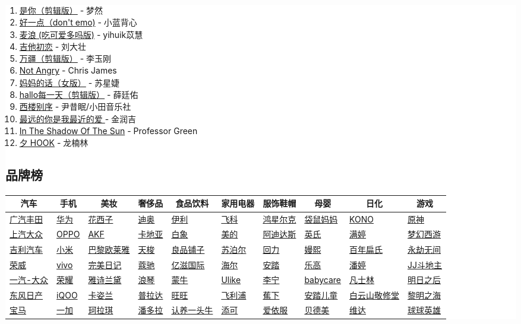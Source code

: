 1. [是你（剪辑版）](https://sf3-cdn-tos.douyinstatic.com/obj/tos-cn-ve-2774/46019dae783c4c969944217fe1cfafc4) - 梦然
1. [好一点（don't emo)]() - 小蓝背心
1. [麦浪 (吃可爱多吗版)](https://sf6-cdn-tos.douyinstatic.com/obj/tos-cn-ve-2774/fb2bf2aaa2854aaa8ec0fcfabbee4bd8) - yihuik苡慧
1. [吉他初恋](https://sf6-cdn-tos.douyinstatic.com/obj/tos-cn-ve-2774/2b50aa97a4d34f55b12f9ae0a4279a4b) - 刘大壮
1. [万疆（剪辑版）](https://sf6-cdn-tos.douyinstatic.com/obj/tos-cn-ve-2774/59f5b22062174b639df7640423f84460) - 李玉刚
1. [Not Angry](https://sf6-cdn-tos.douyinstatic.com/obj/tos-cn-ve-2774/651f30a826dc43cbb6becf6b048f9541) - Chris James
1. [妈妈的话（女版）]() - 苏星婕
1. [hallo每一天（剪辑版）](https://sf3-cdn-tos.douyinstatic.com/obj/tos-cn-ve-2774/e212772f9d4842e3a75837471eff7f63) - 薛廷佑
1. [西楼别序](https://sf6-cdn-tos.douyinstatic.com/obj/tos-cn-ve-2774/e23a96f493c2460886cb74669352f6d4) - 尹昔眠/小田音乐社
1. [最远的你是我最近的爱 ]() - 金润吉
1. [In The Shadow Of The Sun]() - Professor Green
1. [夕 HOOK](https://sf3-cdn-tos.douyinstatic.com/obj/tos-cn-ve-2774/e4e3663065e34ff28df73363b030f1c7) - 龙楠林

## 品牌榜

| 汽车 | 手机 | 美妆 | 奢侈品 | 食品饮料 | 家用电器 | 服饰鞋帽 | 母婴 | 日化 | 游戏 |
| --- | --- | --- | --- | --- | --- | --- | --- | --- | --- |
| [广汽丰田](https://www.baidu.com/s?wd=%E5%B9%BF%E6%B1%BD%E4%B8%B0%E7%94%B0) | [华为](https://www.baidu.com/s?wd=%E5%8D%8E%E4%B8%BA) | [花西子](https://www.baidu.com/s?wd=%E8%8A%B1%E8%A5%BF%E5%AD%90) | [迪奥](https://www.baidu.com/s?wd=%E8%BF%AA%E5%A5%A5) | [伊利](https://www.baidu.com/s?wd=%E4%BC%8A%E5%88%A9) | [飞科](https://www.baidu.com/s?wd=%E9%A3%9E%E7%A7%91) | [鸿星尔克](https://www.baidu.com/s?wd=%E9%B8%BF%E6%98%9F%E5%B0%94%E5%85%8B) | [袋鼠妈妈](https://www.baidu.com/s?wd=%E8%A2%8B%E9%BC%A0%E5%A6%88%E5%A6%88) | [KONO](https://www.baidu.com/s?wd=KONO) | [原神](https://www.baidu.com/s?wd=%E5%8E%9F%E7%A5%9E) |
| [上汽大众](https://www.baidu.com/s?wd=%E4%B8%8A%E6%B1%BD%E5%A4%A7%E4%BC%97) | [OPPO](https://www.baidu.com/s?wd=OPPO) | [AKF](https://www.baidu.com/s?wd=AKF) | [卡地亚](https://www.baidu.com/s?wd=%E5%8D%A1%E5%9C%B0%E4%BA%9A) | [白象](https://www.baidu.com/s?wd=%E7%99%BD%E8%B1%A1) | [美的](https://www.baidu.com/s?wd=%E7%BE%8E%E7%9A%84) | [阿迪达斯](https://www.baidu.com/s?wd=%E9%98%BF%E8%BF%AA%E8%BE%BE%E6%96%AF) | [英氏](https://www.baidu.com/s?wd=%E8%8B%B1%E6%B0%8F) | [满婷](https://www.baidu.com/s?wd=%E6%BB%A1%E5%A9%B7) | [梦幻西游](https://www.baidu.com/s?wd=%E6%A2%A6%E5%B9%BB%E8%A5%BF%E6%B8%B8) |
| [吉利汽车](https://www.baidu.com/s?wd=%E5%90%89%E5%88%A9%E6%B1%BD%E8%BD%A6) | [小米](https://www.baidu.com/s?wd=%E5%B0%8F%E7%B1%B3) | [巴黎欧莱雅](https://www.baidu.com/s?wd=%E5%B7%B4%E9%BB%8E%E6%AC%A7%E8%8E%B1%E9%9B%85) | [天梭](https://www.baidu.com/s?wd=%E5%A4%A9%E6%A2%AD) | [良品铺子](https://www.baidu.com/s?wd=%E8%89%AF%E5%93%81%E9%93%BA%E5%AD%90) | [苏泊尔](https://www.baidu.com/s?wd=%E8%8B%8F%E6%B3%8A%E5%B0%94) | [回力](https://www.baidu.com/s?wd=%E5%9B%9E%E5%8A%9B) | [嫚熙](https://www.baidu.com/s?wd=%E5%AB%9A%E7%86%99) | [百年扁氏](https://www.baidu.com/s?wd=%E7%99%BE%E5%B9%B4%E6%89%81%E6%B0%8F) | [永劫无间](https://www.baidu.com/s?wd=%E6%B0%B8%E5%8A%AB%E6%97%A0%E9%97%B4) |
| [荣威](https://www.baidu.com/s?wd=%E8%8D%A3%E5%A8%81) | [vivo](https://www.baidu.com/s?wd=vivo) | [完美日记](https://www.baidu.com/s?wd=%E5%AE%8C%E7%BE%8E%E6%97%A5%E8%AE%B0) | [蔻驰](https://www.baidu.com/s?wd=%E8%94%BB%E9%A9%B0) | [亿滋国际](https://www.baidu.com/s?wd=%E4%BA%BF%E6%BB%8B%E5%9B%BD%E9%99%85) | [海尔](https://www.baidu.com/s?wd=%E6%B5%B7%E5%B0%94) | [安踏](https://www.baidu.com/s?wd=%E5%AE%89%E8%B8%8F) | [乐高](https://www.baidu.com/s?wd=%E4%B9%90%E9%AB%98) | [潘婷](https://www.baidu.com/s?wd=%E6%BD%98%E5%A9%B7) | [JJ斗地主](https://www.baidu.com/s?wd=JJ%E6%96%97%E5%9C%B0%E4%B8%BB) |
| [一汽-大众](https://www.baidu.com/s?wd=%E4%B8%80%E6%B1%BD-%E5%A4%A7%E4%BC%97) | [荣耀](https://www.baidu.com/s?wd=%E8%8D%A3%E8%80%80) | [雅诗兰黛](https://www.baidu.com/s?wd=%E9%9B%85%E8%AF%97%E5%85%B0%E9%BB%9B) | [浪琴](https://www.baidu.com/s?wd=%E6%B5%AA%E7%90%B4) | [蒙牛](https://www.baidu.com/s?wd=%E8%92%99%E7%89%9B) | [Ulike](https://www.baidu.com/s?wd=Ulike) | [李宁](https://www.baidu.com/s?wd=%E6%9D%8E%E5%AE%81) | [babycare](https://www.baidu.com/s?wd=babycare) | [凡士林](https://www.baidu.com/s?wd=%E5%87%A1%E5%A3%AB%E6%9E%97) | [明日之后](https://www.baidu.com/s?wd=%E6%98%8E%E6%97%A5%E4%B9%8B%E5%90%8E) |
| [东风日产](https://www.baidu.com/s?wd=%E4%B8%9C%E9%A3%8E%E6%97%A5%E4%BA%A7) | [iQOO](https://www.baidu.com/s?wd=iQOO) | [卡姿兰](https://www.baidu.com/s?wd=%E5%8D%A1%E5%A7%BF%E5%85%B0) | [普拉达](https://www.baidu.com/s?wd=%E6%99%AE%E6%8B%89%E8%BE%BE) | [旺旺](https://www.baidu.com/s?wd=%E6%97%BA%E6%97%BA) | [飞利浦](https://www.baidu.com/s?wd=%E9%A3%9E%E5%88%A9%E6%B5%A6) | [蕉下](https://www.baidu.com/s?wd=%E8%95%89%E4%B8%8B) | [安踏儿童](https://www.baidu.com/s?wd=%E5%AE%89%E8%B8%8F%E5%84%BF%E7%AB%A5) | [白云山敬修堂](https://www.baidu.com/s?wd=%E7%99%BD%E4%BA%91%E5%B1%B1%E6%95%AC%E4%BF%AE%E5%A0%82) | [黎明之海](https://www.baidu.com/s?wd=%E9%BB%8E%E6%98%8E%E4%B9%8B%E6%B5%B7) |
| [宝马](https://www.baidu.com/s?wd=%E5%AE%9D%E9%A9%AC) | [一加](https://www.baidu.com/s?wd=%E4%B8%80%E5%8A%A0) | [珂拉琪](https://www.baidu.com/s?wd=%E7%8F%82%E6%8B%89%E7%90%AA) | [潘多拉](https://www.baidu.com/s?wd=%E6%BD%98%E5%A4%9A%E6%8B%89) | [认养一头牛](https://www.baidu.com/s?wd=%E8%AE%A4%E5%85%BB%E4%B8%80%E5%A4%B4%E7%89%9B) | [添可](https://www.baidu.com/s?wd=%E6%B7%BB%E5%8F%AF) | [爱依服](https://www.baidu.com/s?wd=%E7%88%B1%E4%BE%9D%E6%9C%8D) | [贝德美](https://www.baidu.com/s?wd=%E8%B4%9D%E5%BE%B7%E7%BE%8E) | [维达](https://www.baidu.com/s?wd=%E7%BB%B4%E8%BE%BE) | [球球英雄](https://www.baidu.com/s?wd=%E7%90%83%E7%90%83%E8%8B%B1%E9%9B%84) |